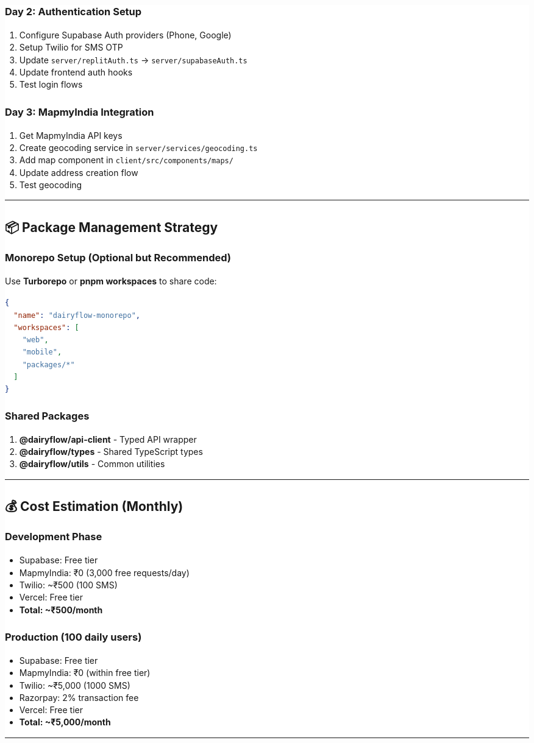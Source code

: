 ### Day 2: Authentication Setup
1. Configure Supabase Auth providers (Phone, Google)
2. Setup Twilio for SMS OTP
3. Update `server/replitAuth.ts` → `server/supabaseAuth.ts`
4. Update frontend auth hooks
5. Test login flows

### Day 3: MapmyIndia Integration
1. Get MapmyIndia API keys
2. Create geocoding service in `server/services/geocoding.ts`
3. Add map component in `client/src/components/maps/`
4. Update address creation flow
5. Test geocoding

---

## 📦 Package Management Strategy

### Monorepo Setup (Optional but Recommended)
Use **Turborepo** or **pnpm workspaces** to share code:

```json
{
  "name": "dairyflow-monorepo",
  "workspaces": [
    "web",
    "mobile",
    "packages/*"
  ]
}
```

### Shared Packages
1. **@dairyflow/api-client** - Typed API wrapper
2. **@dairyflow/types** - Shared TypeScript types
3. **@dairyflow/utils** - Common utilities

---

## 💰 Cost Estimation (Monthly)

### Development Phase
- Supabase: Free tier
- MapmyIndia: ₹0 (3,000 free requests/day)
- Twilio: ~₹500 (100 SMS)
- Vercel: Free tier
- **Total: ~₹500/month**

### Production (100 daily users)
- Supabase: Free tier
- MapmyIndia: ₹0 (within free tier)
- Twilio: ~₹5,000 (1000 SMS)
- Razorpay: 2% transaction fee
- Vercel: Free tier
- **Total: ~₹5,000/month**

---